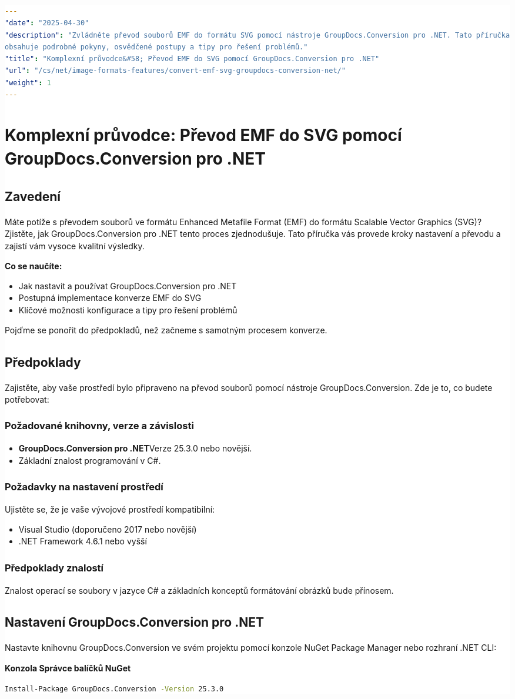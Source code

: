 ```yaml
---
"date": "2025-04-30"
"description": "Zvládněte převod souborů EMF do formátu SVG pomocí nástroje GroupDocs.Conversion pro .NET. Tato příručka obsahuje podrobné pokyny, osvědčené postupy a tipy pro řešení problémů."
"title": "Komplexní průvodce&#58; Převod EMF do SVG pomocí GroupDocs.Conversion pro .NET"
"url": "/cs/net/image-formats-features/convert-emf-svg-groupdocs-conversion-net/"
"weight": 1
---
```


# Komplexní průvodce: Převod EMF do SVG pomocí GroupDocs.Conversion pro .NET

## Zavedení
Máte potíže s převodem souborů ve formátu Enhanced Metafile Format (EMF) do formátu Scalable Vector Graphics (SVG)? Zjistěte, jak GroupDocs.Conversion pro .NET tento proces zjednodušuje. Tato příručka vás provede kroky nastavení a převodu a zajistí vám vysoce kvalitní výsledky.

**Co se naučíte:**
- Jak nastavit a používat GroupDocs.Conversion pro .NET
- Postupná implementace konverze EMF do SVG
- Klíčové možnosti konfigurace a tipy pro řešení problémů

Pojďme se ponořit do předpokladů, než začneme s samotným procesem konverze.

## Předpoklady
Zajistěte, aby vaše prostředí bylo připraveno na převod souborů pomocí nástroje GroupDocs.Conversion. Zde je to, co budete potřebovat:

### Požadované knihovny, verze a závislosti
- **GroupDocs.Conversion pro .NET**Verze 25.3.0 nebo novější.
- Základní znalost programování v C#.

### Požadavky na nastavení prostředí
Ujistěte se, že je vaše vývojové prostředí kompatibilní:
- Visual Studio (doporučeno 2017 nebo novější)
- .NET Framework 4.6.1 nebo vyšší

### Předpoklady znalostí
Znalost operací se soubory v jazyce C# a základních konceptů formátování obrázků bude přínosem.

## Nastavení GroupDocs.Conversion pro .NET
Nastavte knihovnu GroupDocs.Conversion ve svém projektu pomocí konzole NuGet Package Manager nebo rozhraní .NET CLI:

**Konzola Správce balíčků NuGet**
```bash
Install-Package GroupDocs.Conversion -Version 25.3.0
```
